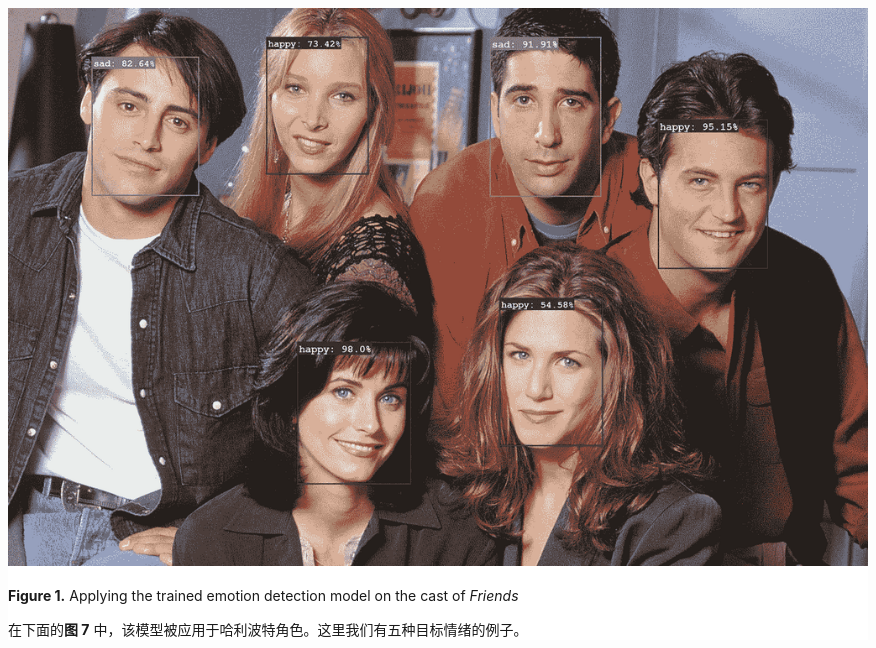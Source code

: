 ![](img/1f2a927653bbe99a5cdf9578621ff3c5.png)

**Figure 1.** Applying the trained emotion detection model on the cast of *Friends*

在下面的**图 7** 中，该模型被应用于哈利波特角色。这里我们有五种目标情绪的例子。
